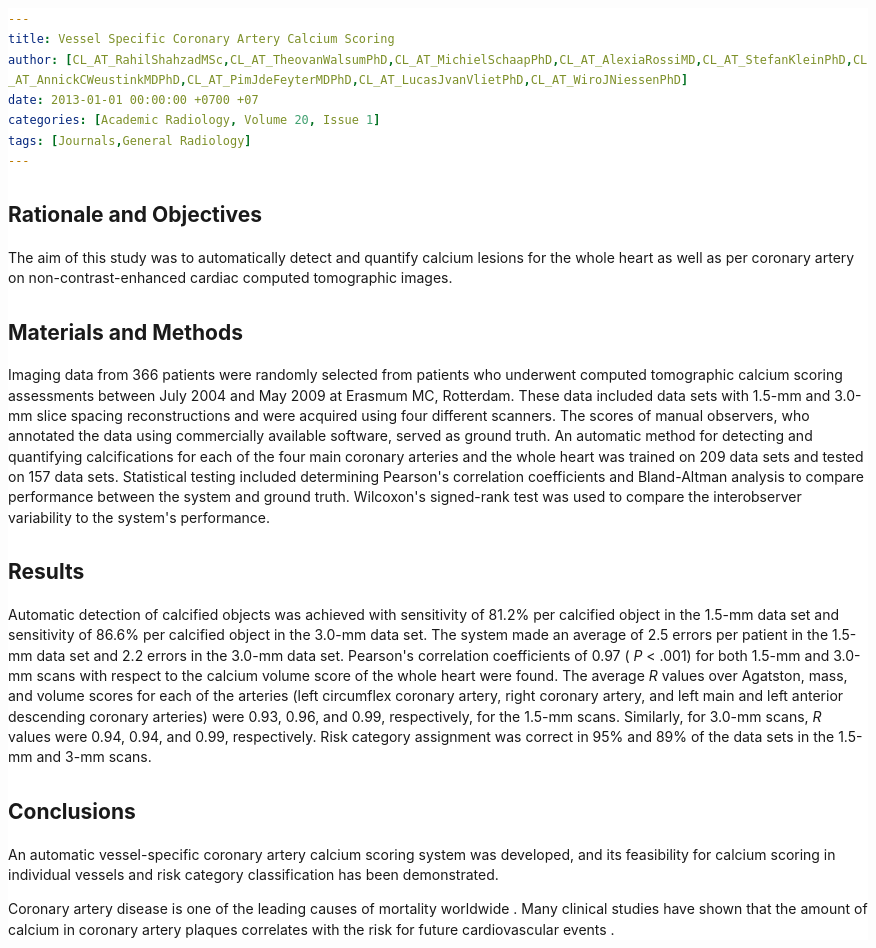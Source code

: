 ```yaml
---
title: Vessel Specific Coronary Artery Calcium Scoring
author: [CL_AT_RahilShahzadMSc,CL_AT_TheovanWalsumPhD,CL_AT_MichielSchaapPhD,CL_AT_AlexiaRossiMD,CL_AT_StefanKleinPhD,CL_AT_AnnickCWeustinkMDPhD,CL_AT_PimJdeFeyterMDPhD,CL_AT_LucasJvanVlietPhD,CL_AT_WiroJNiessenPhD]
date: 2013-01-01 00:00:00 +0700 +07
categories: [Academic Radiology, Volume 20, Issue 1]
tags: [Journals,General Radiology]
---
```

## Rationale and Objectives

The aim of this study was to automatically detect and quantify calcium lesions for the whole heart as well as per coronary artery on non-contrast-enhanced cardiac computed tomographic images.

## Materials and Methods

Imaging data from 366 patients were randomly selected from patients who underwent computed tomographic calcium scoring assessments between July 2004 and May 2009 at Erasmum MC, Rotterdam. These data included data sets with 1.5-mm and 3.0-mm slice spacing reconstructions and were acquired using four different scanners. The scores of manual observers, who annotated the data using commercially available software, served as ground truth. An automatic method for detecting and quantifying calcifications for each of the four main coronary arteries and the whole heart was trained on 209 data sets and tested on 157 data sets. Statistical testing included determining Pearson's correlation coefficients and Bland-Altman analysis to compare performance between the system and ground truth. Wilcoxon's signed-rank test was used to compare the interobserver variability to the system's performance.

## Results

Automatic detection of calcified objects was achieved with sensitivity of 81.2% per calcified object in the 1.5-mm data set and sensitivity of 86.6% per calcified object in the 3.0-mm data set. The system made an average of 2.5 errors per patient in the 1.5-mm data set and 2.2 errors in the 3.0-mm data set. Pearson's correlation coefficients of 0.97 ( _P_ < .001) for both 1.5-mm and 3.0-mm scans with respect to the calcium volume score of the whole heart were found. The average _R_ values over Agatston, mass, and volume scores for each of the arteries (left circumflex coronary artery, right coronary artery, and left main and left anterior descending coronary arteries) were 0.93, 0.96, and 0.99, respectively, for the 1.5-mm scans. Similarly, for 3.0-mm scans, _R_ values were 0.94, 0.94, and 0.99, respectively. Risk category assignment was correct in 95% and 89% of the data sets in the 1.5-mm and 3-mm scans.

## Conclusions

An automatic vessel-specific coronary artery calcium scoring system was developed, and its feasibility for calcium scoring in individual vessels and risk category classification has been demonstrated.

Coronary artery disease is one of the leading causes of mortality worldwide . Many clinical studies have shown that the amount of calcium in coronary artery plaques correlates with the risk for future cardiovascular events .
